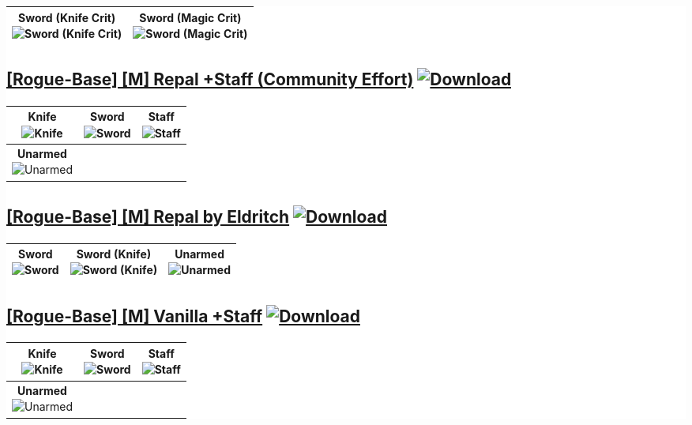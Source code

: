 | <b>Sword (Knife Crit)</b><br/><img alt="Sword (Knife Crit)" src="https://raw.githubusercontent.com/Klokinator/FE-Repo/main/Battle%20Animations/Infantry%20-%20(Swd)%20Thieves,%20Rogues,%20Assassins/%5BAssassin-Variant%5D%20%5BM%5D%20Whisper%20Sothe%20by%20Mycahel/1.%20Sword%20(Knife%20Crit)/Sword.gif"/> | <b>Sword (Magic Crit)</b><br/><img alt="Sword (Magic Crit)" src="https://raw.githubusercontent.com/Klokinator/FE-Repo/main/Battle%20Animations/Infantry%20-%20(Swd)%20Thieves,%20Rogues,%20Assassins/%5BAssassin-Variant%5D%20%5BM%5D%20Whisper%20Sothe%20by%20Mycahel/1.%20Sword%20(Magic%20Crit)/Sword.gif"/> |
| :---: | :---: |




## [\[Rogue-Base\] \[M\] Repal +Staff \(Community Effort\)](https://github.com/Klokinator/FE-Repo/tree/main/Battle%20Animations/Infantry%20-%20(Swd)%20Thieves,%20Rogues,%20Assassins/%5BRogue-Base%5D%20%5BM%5D%20Repal%20%2BStaff%20(Community%20Effort)) [![Download](https://img.shields.io/badge/Download--red?style=social&logo=github)](https://minhaskamal.github.io/DownGit/#/home?url=https://github.com/Klokinator/FE-Repo/tree/main/Battle%20Animations/Infantry%20-%20(Swd)%20Thieves,%20Rogues,%20Assassins/%5BRogue-Base%5D%20%5BM%5D%20Repal%20%2BStaff%20(Community%20Effort))

| <b>Knife</b><br/><img alt="Knife" src="https://raw.githubusercontent.com/Klokinator/FE-Repo/main/Battle%20Animations/Infantry%20-%20(Swd)%20Thieves,%20Rogues,%20Assassins/%5BRogue-Base%5D%20%5BM%5D%20Repal%20+Staff%20(Community%20Effort)/1.%20Knife/Knife.gif"/> | <b>Sword</b><br/><img alt="Sword" src="https://raw.githubusercontent.com/Klokinator/FE-Repo/main/Battle%20Animations/Infantry%20-%20(Swd)%20Thieves,%20Rogues,%20Assassins/%5BRogue-Base%5D%20%5BM%5D%20Repal%20+Staff%20(Community%20Effort)/1.%20Sword/Sword.gif"/> | <b>Staff</b><br/><img alt="Staff" src="https://raw.githubusercontent.com/Klokinator/FE-Repo/main/Battle%20Animations/Infantry%20-%20(Swd)%20Thieves,%20Rogues,%20Assassins/%5BRogue-Base%5D%20%5BM%5D%20Repal%20+Staff%20(Community%20Effort)/7.%20Staff/Staff.gif"/> |
| :---: | :---: | :---: |
| <b>Unarmed</b><br/><img alt="Unarmed" src="https://raw.githubusercontent.com/Klokinator/FE-Repo/main/Battle%20Animations/Infantry%20-%20(Swd)%20Thieves,%20Rogues,%20Assassins/%5BRogue-Base%5D%20%5BM%5D%20Repal%20+Staff%20(Community%20Effort)/8.%20Unarmed/Unarmed.gif"/> |




## [\[Rogue-Base\] \[M\] Repal by Eldritch](https://github.com/Klokinator/FE-Repo/tree/main/Battle%20Animations/Infantry%20-%20(Swd)%20Thieves,%20Rogues,%20Assassins/%5BRogue-Base%5D%20%5BM%5D%20Repal%20by%20Eldritch) [![Download](https://img.shields.io/badge/Download--red?style=social&logo=github)](https://minhaskamal.github.io/DownGit/#/home?url=https://github.com/Klokinator/FE-Repo/tree/main/Battle%20Animations/Infantry%20-%20(Swd)%20Thieves,%20Rogues,%20Assassins/%5BRogue-Base%5D%20%5BM%5D%20Repal%20by%20Eldritch)

| <b>Sword</b><br/><img alt="Sword" src="https://raw.githubusercontent.com/Klokinator/FE-Repo/main/Battle%20Animations/Infantry%20-%20(Swd)%20Thieves,%20Rogues,%20Assassins/%5BRogue-Base%5D%20%5BM%5D%20Repal%20by%20Eldritch/1.%20Sword/Sword.gif"/> | <b>Sword (Knife)</b><br/><img alt="Sword (Knife)" src="https://raw.githubusercontent.com/Klokinator/FE-Repo/main/Battle%20Animations/Infantry%20-%20(Swd)%20Thieves,%20Rogues,%20Assassins/%5BRogue-Base%5D%20%5BM%5D%20Repal%20by%20Eldritch/1.%20Sword%20(Knife)/Sword.gif"/> | <b>Unarmed</b><br/><img alt="Unarmed" src="https://raw.githubusercontent.com/Klokinator/FE-Repo/main/Battle%20Animations/Infantry%20-%20(Swd)%20Thieves,%20Rogues,%20Assassins/%5BRogue-Base%5D%20%5BM%5D%20Repal%20by%20Eldritch/8.%20Unarmed/Unarmed.gif"/> |
| :---: | :---: | :---: |




## [\[Rogue-Base\] \[M\] Vanilla +Staff](https://github.com/Klokinator/FE-Repo/tree/main/Battle%20Animations/Infantry%20-%20(Swd)%20Thieves,%20Rogues,%20Assassins/%5BRogue-Base%5D%20%5BM%5D%20Vanilla%20%2BStaff) [![Download](https://img.shields.io/badge/Download--red?style=social&logo=github)](https://minhaskamal.github.io/DownGit/#/home?url=https://github.com/Klokinator/FE-Repo/tree/main/Battle%20Animations/Infantry%20-%20(Swd)%20Thieves,%20Rogues,%20Assassins/%5BRogue-Base%5D%20%5BM%5D%20Vanilla%20%2BStaff)

| <b>Knife</b><br/><img alt="Knife" src="https://raw.githubusercontent.com/Klokinator/FE-Repo/main/Battle%20Animations/Infantry%20-%20(Swd)%20Thieves,%20Rogues,%20Assassins/%5BRogue-Base%5D%20%5BM%5D%20Vanilla%20+Staff/1.%20Knife/Knife.gif"/> | <b>Sword</b><br/><img alt="Sword" src="https://raw.githubusercontent.com/Klokinator/FE-Repo/main/Battle%20Animations/Infantry%20-%20(Swd)%20Thieves,%20Rogues,%20Assassins/%5BRogue-Base%5D%20%5BM%5D%20Vanilla%20+Staff/1.%20Sword/Sword.gif"/> | <b>Staff</b><br/><img alt="Staff" src="https://raw.githubusercontent.com/Klokinator/FE-Repo/main/Battle%20Animations/Infantry%20-%20(Swd)%20Thieves,%20Rogues,%20Assassins/%5BRogue-Base%5D%20%5BM%5D%20Vanilla%20+Staff/7.%20Staff/Staff.gif"/> |
| :---: | :---: | :---: |
| <b>Unarmed</b><br/><img alt="Unarmed" src="https://raw.githubusercontent.com/Klokinator/FE-Repo/main/Battle%20Animations/Infantry%20-%20(Swd)%20Thieves,%20Rogues,%20Assassins/%5BRogue-Base%5D%20%5BM%5D%20Vanilla%20+Staff/8.%20Unarmed/Unarmed.gif"/> |
